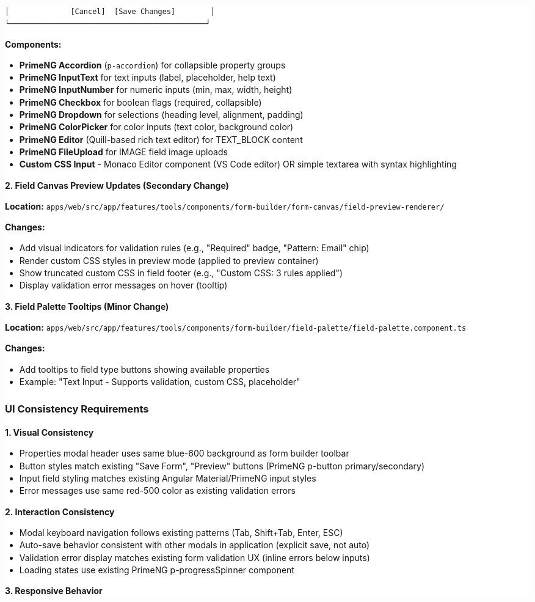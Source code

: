 ```
│              [Cancel]  [Save Changes]        │
└─────────────────────────────────────────────┘
```

**Components:**

- **PrimeNG Accordion** (`p-accordion`) for collapsible property groups
- **PrimeNG InputText** for text inputs (label, placeholder, help text)
- **PrimeNG InputNumber** for numeric inputs (min, max, width, height)
- **PrimeNG Checkbox** for boolean flags (required, collapsible)
- **PrimeNG Dropdown** for selections (heading level, alignment, padding)
- **PrimeNG ColorPicker** for color inputs (text color, background color)
- **PrimeNG Editor** (Quill-based rich text editor) for TEXT_BLOCK content
- **PrimeNG FileUpload** for IMAGE field image uploads
- **Custom CSS Input** - Monaco Editor component (VS Code editor) OR simple textarea with syntax
  highlighting

**2. Field Canvas Preview Updates (Secondary Change)**

**Location:**
`apps/web/src/app/features/tools/components/form-builder/form-canvas/field-preview-renderer/`

**Changes:**

- Add visual indicators for validation rules (e.g., "Required" badge, "Pattern: Email" chip)
- Render custom CSS styles in preview mode (applied to preview container)
- Show truncated custom CSS in field footer (e.g., "Custom CSS: 3 rules applied")
- Display validation error messages on hover (tooltip)

**3. Field Palette Tooltips (Minor Change)**

**Location:**
`apps/web/src/app/features/tools/components/form-builder/field-palette/field-palette.component.ts`

**Changes:**

- Add tooltips to field type buttons showing available properties
- Example: "Text Input - Supports validation, custom CSS, placeholder"

### UI Consistency Requirements

**1. Visual Consistency**

- Properties modal header uses same blue-600 background as form builder toolbar
- Button styles match existing "Save Form", "Preview" buttons (PrimeNG p-button primary/secondary)
- Input field styling matches existing Angular Material/PrimeNG input styles
- Error messages use same red-500 color as existing validation errors

**2. Interaction Consistency**

- Modal keyboard navigation follows existing patterns (Tab, Shift+Tab, Enter, ESC)
- Auto-save behavior consistent with other modals in application (explicit save, not auto)
- Validation error display matches existing form validation UX (inline errors below inputs)
- Loading states use existing PrimeNG p-progressSpinner component

**3. Responsive Behavior**
